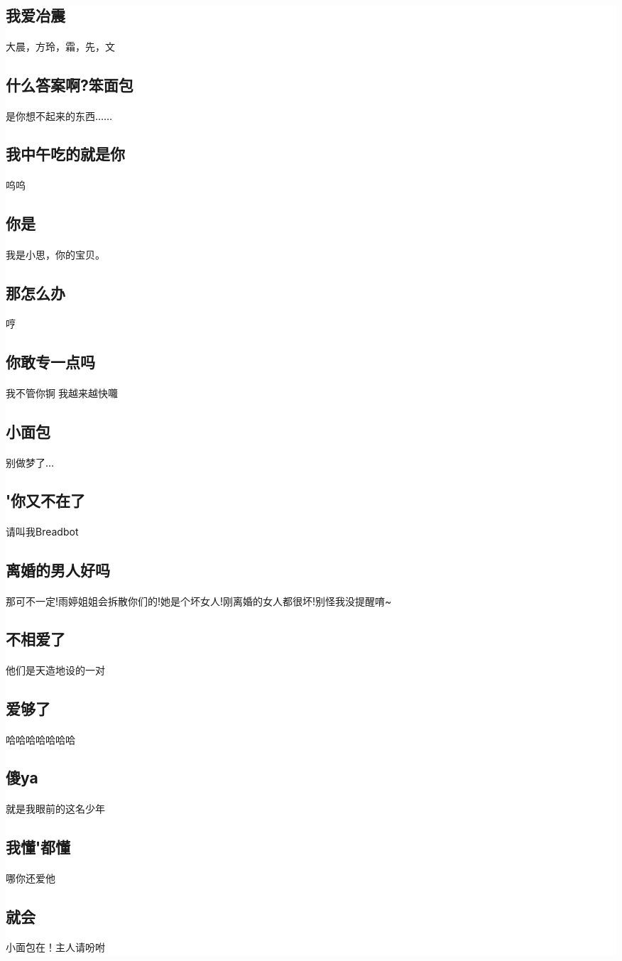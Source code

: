 ## 我爱冶震
大晨，方玲，霜，先，文

## 什么答案啊?笨面包
是你想不起来的东西……

## 我中午吃的就是你
呜呜

## 你是
我是小思，你的宝贝。

## 那怎么办
哼

## 你敢专一点吗
我不管你锕 我越来越快囖

## 小面包
别做梦了…

## '你又不在了
请叫我Breadbot

## 离婚的男人好吗
那可不一定!雨婷姐姐会拆散你们的!她是个坏女人!刚离婚的女人都很坏!别怪我没提醒唷~

## 不相爱了
他们是天造地设的一对

## 爱够了
哈哈哈哈哈哈哈

## 傻ya
就是我眼前的这名少年

## 我懂'都懂
哪你还爱他

## 就会
小面包在！主人请吩咐
